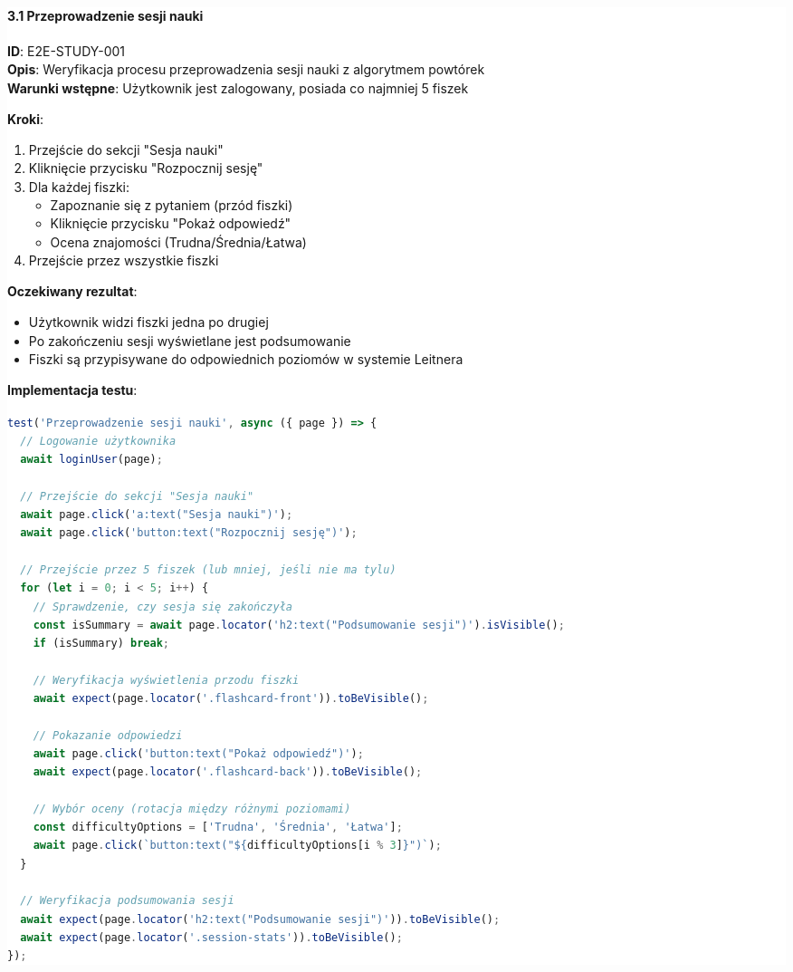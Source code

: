 #### 3.1 Przeprowadzenie sesji nauki

**ID**: E2E-STUDY-001  
**Opis**: Weryfikacja procesu przeprowadzenia sesji nauki z algorytmem powtórek  
**Warunki wstępne**: Użytkownik jest zalogowany, posiada co najmniej 5 fiszek  

**Kroki**:
1. Przejście do sekcji "Sesja nauki"
2. Kliknięcie przycisku "Rozpocznij sesję"
3. Dla każdej fiszki:
   - Zapoznanie się z pytaniem (przód fiszki)
   - Kliknięcie przycisku "Pokaż odpowiedź"
   - Ocena znajomości (Trudna/Średnia/Łatwa)
4. Przejście przez wszystkie fiszki

**Oczekiwany rezultat**:
- Użytkownik widzi fiszki jedna po drugiej
- Po zakończeniu sesji wyświetlane jest podsumowanie
- Fiszki są przypisywane do odpowiednich poziomów w systemie Leitnera

**Implementacja testu**:
```typescript
test('Przeprowadzenie sesji nauki', async ({ page }) => {
  // Logowanie użytkownika
  await loginUser(page);
  
  // Przejście do sekcji "Sesja nauki"
  await page.click('a:text("Sesja nauki")');
  await page.click('button:text("Rozpocznij sesję")');
  
  // Przejście przez 5 fiszek (lub mniej, jeśli nie ma tylu)
  for (let i = 0; i < 5; i++) {
    // Sprawdzenie, czy sesja się zakończyła
    const isSummary = await page.locator('h2:text("Podsumowanie sesji")').isVisible();
    if (isSummary) break;
    
    // Weryfikacja wyświetlenia przodu fiszki
    await expect(page.locator('.flashcard-front')).toBeVisible();
    
    // Pokazanie odpowiedzi
    await page.click('button:text("Pokaż odpowiedź")');
    await expect(page.locator('.flashcard-back')).toBeVisible();
    
    // Wybór oceny (rotacja między różnymi poziomami)
    const difficultyOptions = ['Trudna', 'Średnia', 'Łatwa'];
    await page.click(`button:text("${difficultyOptions[i % 3]}")`);
  }
  
  // Weryfikacja podsumowania sesji
  await expect(page.locator('h2:text("Podsumowanie sesji")')).toBeVisible();
  await expect(page.locator('.session-stats')).toBeVisible();
});
```
